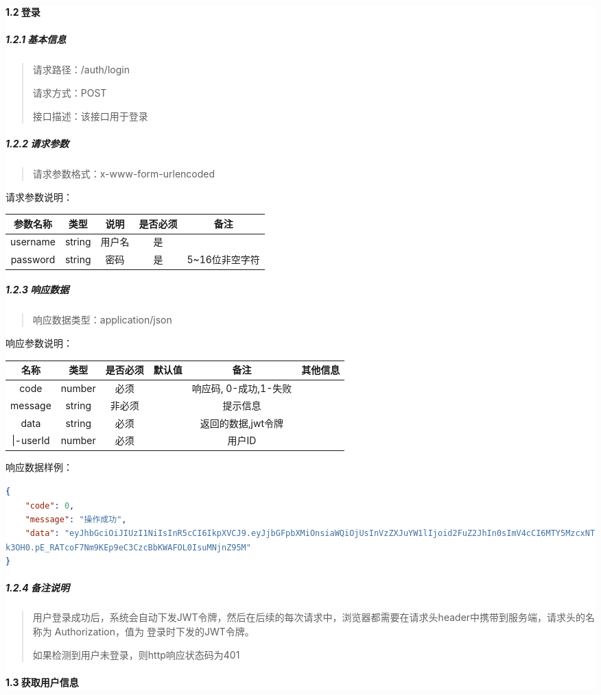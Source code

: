 #### 1.2 登录

##### 1.2.1 基本信息

> 请求路径：/auth/login
>
> 请求方式：POST
>
> 接口描述：该接口用于登录

##### 1.2.2 请求参数

> 请求参数格式：x-www-form-urlencoded

请求参数说明：

| 参数名称 |  类型  |  说明  | 是否必须 |      备注      |
| :------: | :----: | :----: | :------: | :------------: |
| username | string | 用户名 |    是    |                |
| password | string |  密码  |    是    | 5~16位非空字符 |

##### 1.2.3 响应数据

> 响应数据类型：application/json

响应参数说明：

|   名称    |  类型  | 是否必须 | 默认值 |         备注          | 其他信息 |
| :-------: | :----: | :------: | :----: | :-------------------: | :------: |
|   code    | number |   必须   |        | 响应码, 0-成功,1-失败 |          |
|  message  | string |  非必须  |        |       提示信息        |          |
|   data    | string |   必须   |        |  返回的数据,jwt令牌   |          |
| \|-userId | number |   必须   |        |        用户ID         |          |

响应数据样例：

```json
{
    "code": 0,
    "message": "操作成功",
    "data": "eyJhbGciOiJIUzI1NiIsInR5cCI6IkpXVCJ9.eyJjbGFpbXMiOnsiaWQiOjUsInVzZXJuYW1lIjoid2FuZ2JhIn0sImV4cCI6MTY5MzcxNTk3OH0.pE_RATcoF7Nm9KEp9eC3CzcBbKWAFOL0IsuMNjnZ95M"
}
```

##### 1.2.4 备注说明

> 用户登录成功后，系统会自动下发JWT令牌，然后在后续的每次请求中，浏览器都需要在请求头header中携带到服务端，请求头的名称为 Authorization，值为 登录时下发的JWT令牌。
>
> 如果检测到用户未登录，则http响应状态码为401



#### 1.3 获取用户信息

